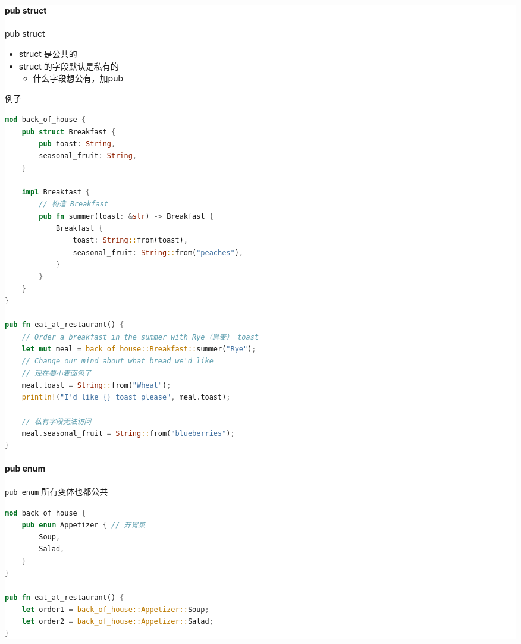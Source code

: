#### pub struct

pub struct
- struct 是公共的
- struct 的字段默认是私有的
    - 什么字段想公有，加pub

例子
```rust
mod back_of_house {
    pub struct Breakfast {
        pub toast: String,
        seasonal_fruit: String,
    }

    impl Breakfast {
        // 构造 Breakfast
        pub fn summer(toast: &str) -> Breakfast {
            Breakfast {
                toast: String::from(toast),
                seasonal_fruit: String::from("peaches"),
            }
        }
    }
}

pub fn eat_at_restaurant() {
    // Order a breakfast in the summer with Rye（黑麦） toast
    let mut meal = back_of_house::Breakfast::summer("Rye");
    // Change our mind about what bread we'd like
    // 现在要小麦面包了
    meal.toast = String::from("Wheat"); 
    println!("I'd like {} toast please", meal.toast);

    // 私有字段无法访问
    meal.seasonal_fruit = String::from("blueberries");
}
```

#### pub enum

`pub enum` 所有变体也都公共

```rust
mod back_of_house {
    pub enum Appetizer { // 开胃菜
        Soup,
        Salad,
    }
}

pub fn eat_at_restaurant() {
    let order1 = back_of_house::Appetizer::Soup;
    let order2 = back_of_house::Appetizer::Salad;
}
```

